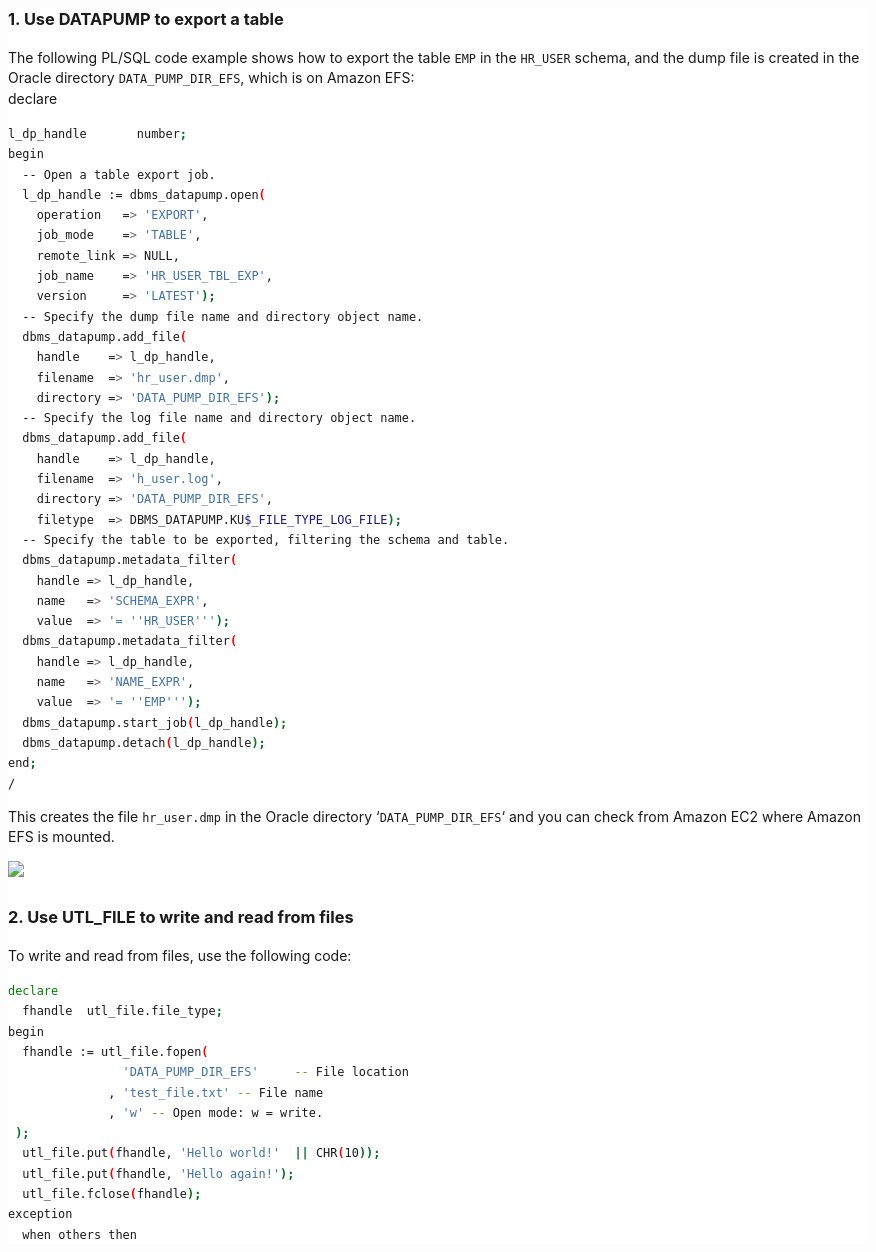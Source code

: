 ### 1. Use DATAPUMP to export a table

The following PL/SQL code example shows how to export the table `EMP` in the `HR_USER` schema, and the dump file is created in the Oracle directory `DATA_PUMP_DIR_EFS`, which is on Amazon EFS:  
declare

```bash
l_dp_handle       number;
begin
  -- Open a table export job.
  l_dp_handle := dbms_datapump.open(
    operation   => 'EXPORT',
    job_mode    => 'TABLE',
    remote_link => NULL,
    job_name    => 'HR_USER_TBL_EXP',
    version     => 'LATEST');
  -- Specify the dump file name and directory object name.
  dbms_datapump.add_file(
    handle    => l_dp_handle,
    filename  => 'hr_user.dmp',
    directory => 'DATA_PUMP_DIR_EFS');
  -- Specify the log file name and directory object name.
  dbms_datapump.add_file(
    handle    => l_dp_handle,
    filename  => 'h_user.log',
    directory => 'DATA_PUMP_DIR_EFS',
    filetype  => DBMS_DATAPUMP.KU$_FILE_TYPE_LOG_FILE);
  -- Specify the table to be exported, filtering the schema and table.
  dbms_datapump.metadata_filter(
    handle => l_dp_handle,
    name   => 'SCHEMA_EXPR',
    value  => '= ''HR_USER''');
  dbms_datapump.metadata_filter(
    handle => l_dp_handle,
    name   => 'NAME_EXPR',
    value  => '= ''EMP''');
  dbms_datapump.start_job(l_dp_handle);
  dbms_datapump.detach(l_dp_handle);
end;
/
```

This creates the file `hr_user.dmp` in the Oracle directory ‘`DATA_PUMP_DIR_EFS`‘ and you can check from Amazon EC2 where Amazon EFS is mounted.

![](https://d2908q01vomqb2.cloudfront.net/887309d048beef83ad3eabf2a79a64a389ab1c9f/2023/01/17/DBBLOG-2661efsdatapump.png)

### 2. Use UTL_FILE to write and read from files

To write and read from files, use the following code:

```bash
declare
  fhandle  utl_file.file_type;
begin
  fhandle := utl_file.fopen(
                'DATA_PUMP_DIR_EFS'     -- File location
              , 'test_file.txt' -- File name
              , 'w' -- Open mode: w = write.
 );
  utl_file.put(fhandle, 'Hello world!'  || CHR(10));
  utl_file.put(fhandle, 'Hello again!');
  utl_file.fclose(fhandle);
exception
  when others then
```